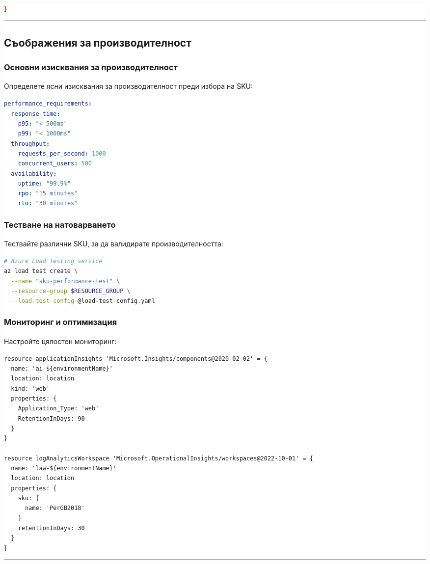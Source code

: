 ```json
}
```

---

## Съображения за производителност

### Основни изисквания за производителност

Определете ясни изисквания за производителност преди избора на SKU:

```yaml
performance_requirements:
  response_time:
    p95: "< 500ms"
    p99: "< 1000ms"
  throughput:
    requests_per_second: 1000
    concurrent_users: 500
  availability:
    uptime: "99.9%"
    rpo: "15 minutes"
    rto: "30 minutes"
```

### Тестване на натоварването

Тествайте различни SKU, за да валидирате производителността:

```bash
# Azure Load Testing service
az load test create \
  --name "sku-performance-test" \
  --resource-group $RESOURCE_GROUP \
  --load-test-config @load-test-config.yaml
```

### Мониторинг и оптимизация

Настройте цялостен мониторинг:

```bicep
resource applicationInsights 'Microsoft.Insights/components@2020-02-02' = {
  name: 'ai-${environmentName}'
  location: location
  kind: 'web'
  properties: {
    Application_Type: 'web'
    RetentionInDays: 90
  }
}

resource logAnalyticsWorkspace 'Microsoft.OperationalInsights/workspaces@2022-10-01' = {
  name: 'law-${environmentName}'
  location: location
  properties: {
    sku: {
      name: 'PerGB2018'
    }
    retentionInDays: 30
  }
}
```

---